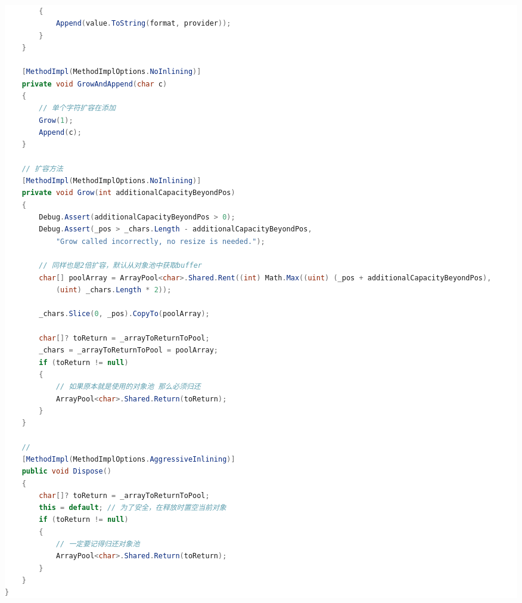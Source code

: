 ```C#
        {
            Append(value.ToString(format, provider));
        }
    }

    [MethodImpl(MethodImplOptions.NoInlining)]
    private void GrowAndAppend(char c)
    {
        // 单个字符扩容在添加
        Grow(1);
        Append(c);
    }

    // 扩容方法
    [MethodImpl(MethodImplOptions.NoInlining)]
    private void Grow(int additionalCapacityBeyondPos)
    {
        Debug.Assert(additionalCapacityBeyondPos > 0);
        Debug.Assert(_pos > _chars.Length - additionalCapacityBeyondPos,
            "Grow called incorrectly, no resize is needed.");

        // 同样也是2倍扩容，默认从对象池中获取buffer
        char[] poolArray = ArrayPool<char>.Shared.Rent((int) Math.Max((uint) (_pos + additionalCapacityBeyondPos),
            (uint) _chars.Length * 2));

        _chars.Slice(0, _pos).CopyTo(poolArray);

        char[]? toReturn = _arrayToReturnToPool;
        _chars = _arrayToReturnToPool = poolArray;
        if (toReturn != null)
        {
            // 如果原本就是使用的对象池 那么必须归还
            ArrayPool<char>.Shared.Return(toReturn);
        }
    }

    // 
    [MethodImpl(MethodImplOptions.AggressiveInlining)]
    public void Dispose()
    {
        char[]? toReturn = _arrayToReturnToPool;
        this = default; // 为了安全，在释放时置空当前对象
        if (toReturn != null)
        {
            // 一定要记得归还对象池
            ArrayPool<char>.Shared.Return(toReturn);
        }
    }
}
```
